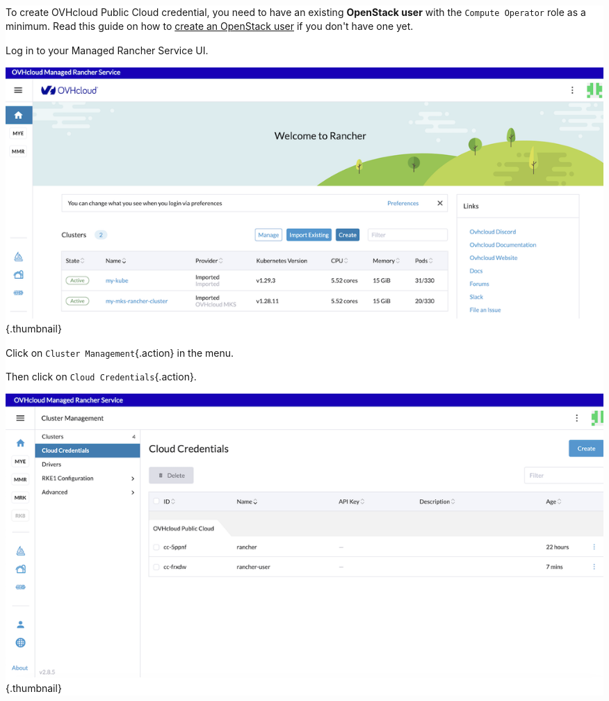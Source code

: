 To create OVHcloud Public Cloud credential, you need to have an existing **OpenStack user** with the `Compute Operator` role as a minimum. Read this guide on how to [create an OpenStack user](/pages/public_cloud/compute/create_and_delete_a_user) if you don't have one yet.

Log in to your Managed Rancher Service UI.

![OVHcloud Managed Rancher Service UI](images/rancher-ui.png){.thumbnail}

Click on `Cluster Management`{.action} in the menu.

Then click on `Cloud Credentials`{.action}.

![OVHcloud Managed Rancher Service Credentials UI](images/rancher-creds.png){.thumbnail}
